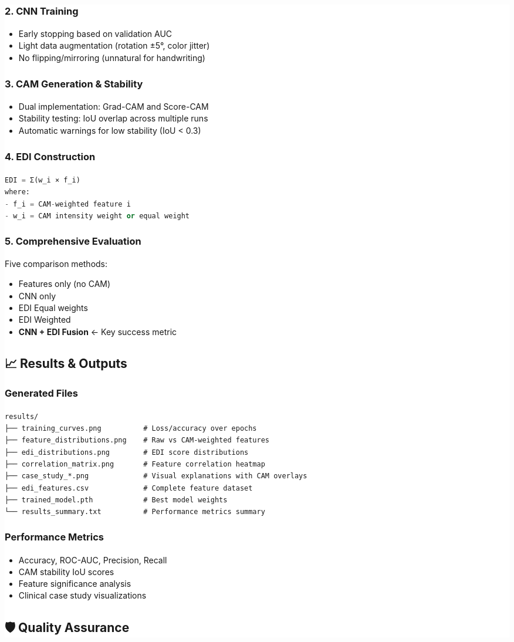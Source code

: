 ### 2. CNN Training
- Early stopping based on validation AUC
- Light data augmentation (rotation ±5°, color jitter)
- No flipping/mirroring (unnatural for handwriting)

### 3. CAM Generation & Stability
- Dual implementation: Grad-CAM and Score-CAM
- Stability testing: IoU overlap across multiple runs
- Automatic warnings for low stability (IoU < 0.3)

### 4. EDI Construction
```python
EDI = Σ(w_i × f_i)
where:
- f_i = CAM-weighted feature i
- w_i = CAM intensity weight or equal weight
```

### 5. Comprehensive Evaluation
Five comparison methods:
- Features only (no CAM)
- CNN only  
- EDI Equal weights
- EDI Weighted
- **CNN + EDI Fusion** ← Key success metric

## 📈 Results & Outputs

### Generated Files
```
results/
├── training_curves.png          # Loss/accuracy over epochs
├── feature_distributions.png    # Raw vs CAM-weighted features
├── edi_distributions.png        # EDI score distributions
├── correlation_matrix.png       # Feature correlation heatmap
├── case_study_*.png             # Visual explanations with CAM overlays
├── edi_features.csv             # Complete feature dataset
├── trained_model.pth            # Best model weights
└── results_summary.txt          # Performance metrics summary
```

### Performance Metrics
- Accuracy, ROC-AUC, Precision, Recall
- CAM stability IoU scores
- Feature significance analysis
- Clinical case study visualizations

## 🛡️ Quality Assurance
